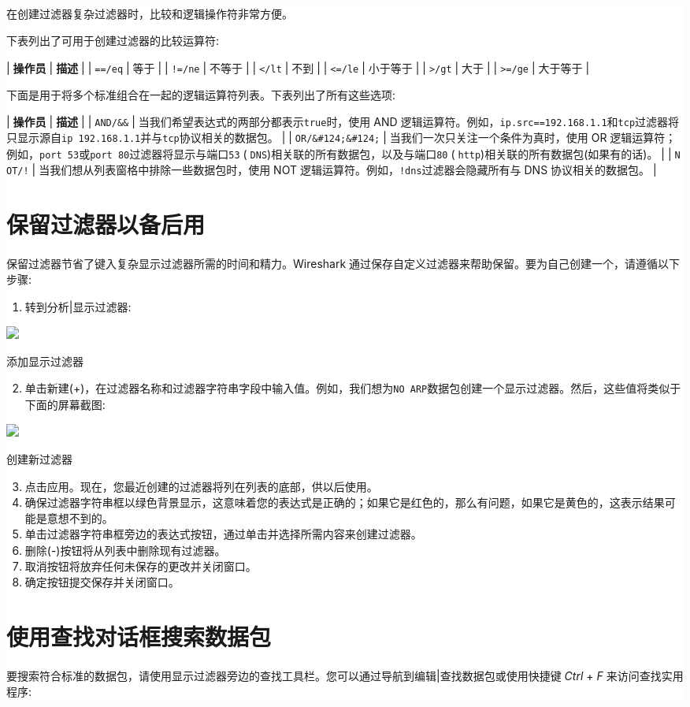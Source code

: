 在创建过滤器复杂过滤器时，比较和逻辑操作符非常方便。

下表列出了可用于创建过滤器的比较运算符:

| **操作员** | **描述** |
| `==/eq` | 等于 |
| `!=/ne` | 不等于 |
| `</lt` | 不到 |
| `<=/le` | 小于等于 |
| `>/gt` | 大于 |
| `>=/ge` | 大于等于 |

下面是用于将多个标准组合在一起的逻辑运算符列表。下表列出了所有这些选项:

| **操作员** | **描述** |
| `AND/&&` | 当我们希望表达式的两部分都表示`true`时，使用 AND 逻辑运算符。例如，`ip.src==192.168.1.1`和`tcp`过滤器将只显示源自`ip 192.168.1.1`并与`tcp`协议相关的数据包。 |
| `OR/&#124;&#124;` | 当我们一次只关注一个条件为真时，使用 OR 逻辑运算符；例如，`port 53`或`port 80`过滤器将显示与端口`53` ( `DNS`)相关联的所有数据包，以及与端口`80` ( `http`)相关联的所有数据包(如果有的话)。 |
| `NOT/!` | 当我们想从列表窗格中排除一些数据包时，使用 NOT 逻辑运算符。例如，`!dns`过滤器会隐藏所有与 DNS 协议相关的数据包。 |

# 保留过滤器以备后用

保留过滤器节省了键入复杂显示过滤器所需的时间和精力。Wireshark 通过保存自定义过滤器来帮助保留。要为自己创建一个，请遵循以下步骤:

1.  转到分析|显示过滤器:

![](../images/00045.jpeg)

添加显示过滤器

2.  单击新建(+)，在过滤器名称和过滤器字符串字段中输入值。例如，我们想为`NO ARP`数据包创建一个显示过滤器。然后，这些值将类似于下面的屏幕截图:

![](../images/00046.jpeg)

创建新过滤器

3.  点击应用。现在，您最近创建的过滤器将列在列表的底部，供以后使用。
4.  确保过滤器字符串框以绿色背景显示，这意味着您的表达式是正确的；如果它是红色的，那么有问题，如果它是黄色的，这表示结果可能是意想不到的。
5.  单击过滤器字符串框旁边的表达式按钮，通过单击并选择所需内容来创建过滤器。
6.  删除(-)按钮将从列表中删除现有过滤器。
7.  取消按钮将放弃任何未保存的更改并关闭窗口。
8.  确定按钮提交保存并关闭窗口。

# 使用查找对话框搜索数据包

要搜索符合标准的数据包，请使用显示过滤器旁边的查找工具栏。您可以通过导航到编辑|查找数据包或使用快捷键 *Ctrl* + *F* 来访问查找实用程序:
